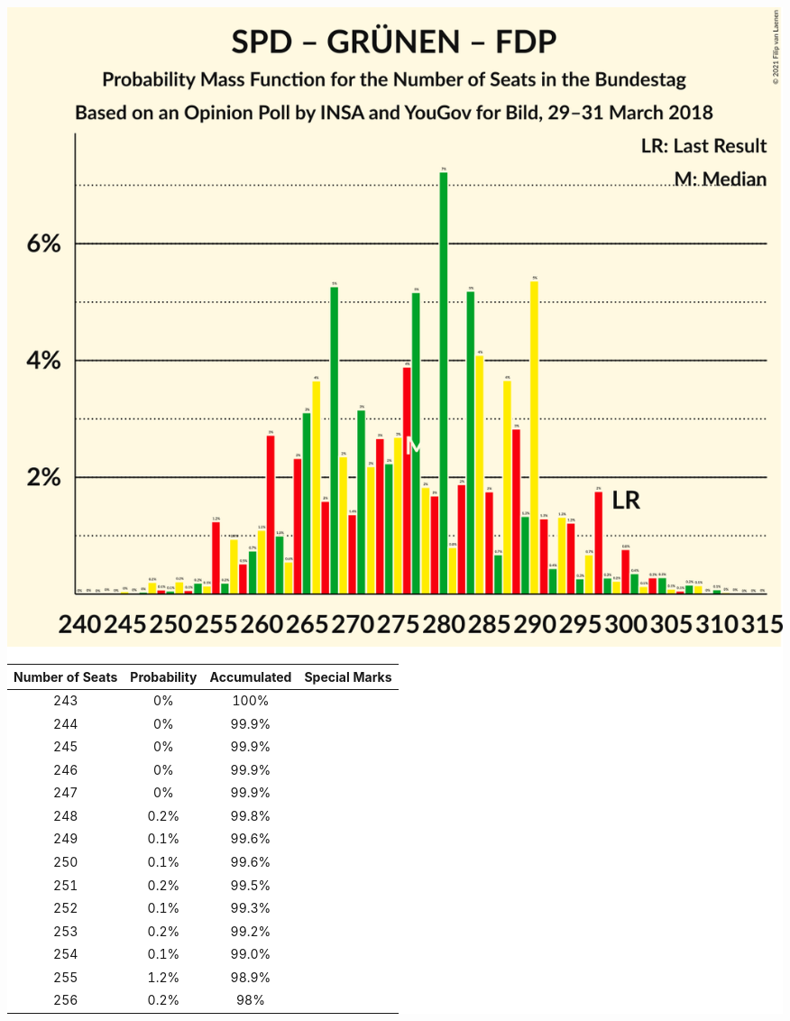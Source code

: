 ![Graph with seats probability mass function not yet produced](2018-03-31-INSAandYouGov-coalitions-seats-pmf-spd–grünen–fdp.png "Seats Probability Mass Function")

| Number of Seats | Probability | Accumulated | Special Marks |
|:---------------:|:-----------:|:-----------:|:-------------:|
| 243 | 0% | 100% |  |
| 244 | 0% | 99.9% |  |
| 245 | 0% | 99.9% |  |
| 246 | 0% | 99.9% |  |
| 247 | 0% | 99.9% |  |
| 248 | 0.2% | 99.8% |  |
| 249 | 0.1% | 99.6% |  |
| 250 | 0.1% | 99.6% |  |
| 251 | 0.2% | 99.5% |  |
| 252 | 0.1% | 99.3% |  |
| 253 | 0.2% | 99.2% |  |
| 254 | 0.1% | 99.0% |  |
| 255 | 1.2% | 98.9% |  |
| 256 | 0.2% | 98% |  |